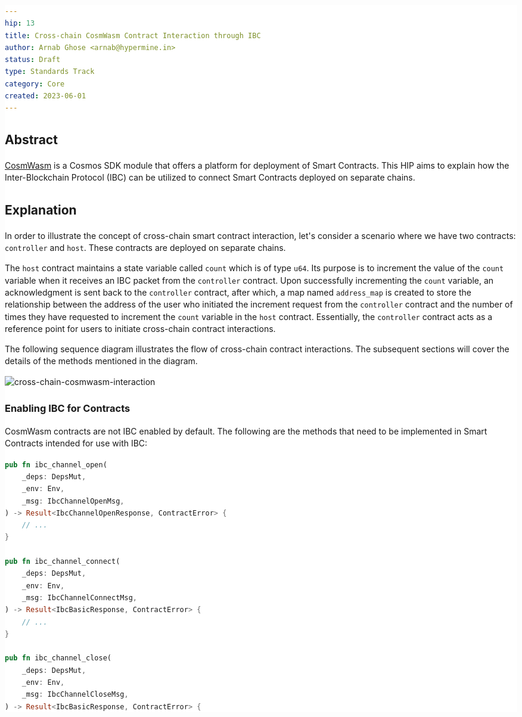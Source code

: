```yaml
---
hip: 13
title: Cross-chain CosmWasm Contract Interaction through IBC
author: Arnab Ghose <arnab@hypermine.in>
status: Draft
type: Standards Track
category: Core
created: 2023-06-01
---
```


## Abstract

[CosmWasm](https://cosmwasm.com/) is a Cosmos SDK module that offers a platform for deployment of Smart Contracts. This HIP aims to explain how the Inter-Blockchain Protocol (IBC) can be utilized to connect Smart Contracts deployed on separate chains.

## Explanation

In order to illustrate the concept of cross-chain smart contract interaction, let's consider a scenario where we have two contracts: `controller` and `host`. These contracts are deployed on separate chains.

The `host` contract maintains a state variable called `count` which is of type `u64`. Its purpose is to increment the value of the `count` variable when it receives an IBC packet from the `controller` contract. Upon successfully incrementing the `count` variable, an acknowledgment is sent back to the `controller` contract, after which, a map named `address_map` is created to store the relationship between the address of the user who initiated the increment request from the `controller` contract and the number of times they have requested to increment the `count` variable in the `host` contract. Essentially, the `controller` contract acts as a reference point for users to initiate cross-chain contract interactions.

The following sequence diagram illustrates the flow of cross-chain contract interactions. The subsequent sections will cover the details of the methods mentioned in the diagram.

![cross-chain-cosmwasm-interaction](https://github.com/hypersign-protocol/HIPs/assets/32813269/d066a496-a4a1-474f-99ad-215e96a9d81f)

### Enabling IBC for Contracts

CosmWasm contracts are not IBC enabled by default. The following are the methods that need to be implemented in Smart Contracts intended for use with IBC:

```rust
pub fn ibc_channel_open(
    _deps: DepsMut,
    _env: Env,
    _msg: IbcChannelOpenMsg,
) -> Result<IbcChannelOpenResponse, ContractError> {
    // ...
}

pub fn ibc_channel_connect(
    _deps: DepsMut,
    _env: Env,
    _msg: IbcChannelConnectMsg,
) -> Result<IbcBasicResponse, ContractError> { 
    // ...
}

pub fn ibc_channel_close(
    _deps: DepsMut,
    _env: Env,
    _msg: IbcChannelCloseMsg,
) -> Result<IbcBasicResponse, ContractError> {
```